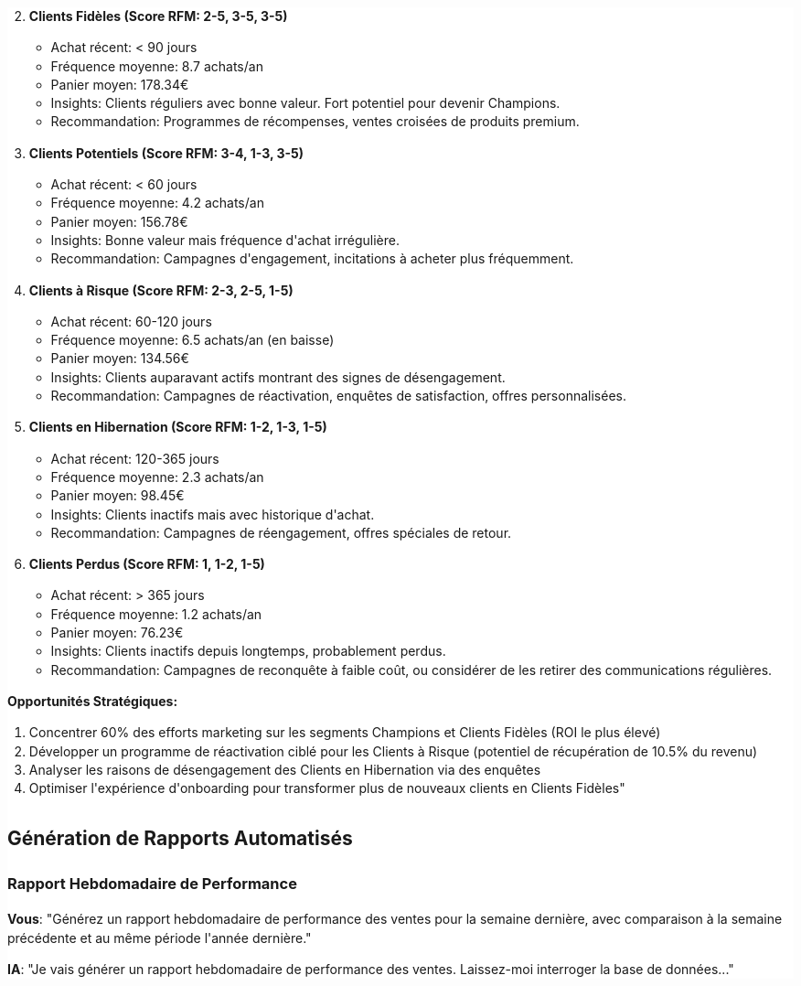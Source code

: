 2. **Clients Fidèles (Score RFM: 2-5, 3-5, 3-5)**
   - Achat récent: < 90 jours
   - Fréquence moyenne: 8.7 achats/an
   - Panier moyen: 178.34€
   - Insights: Clients réguliers avec bonne valeur. Fort potentiel pour devenir Champions.
   - Recommandation: Programmes de récompenses, ventes croisées de produits premium.

3. **Clients Potentiels (Score RFM: 3-4, 1-3, 3-5)**
   - Achat récent: < 60 jours
   - Fréquence moyenne: 4.2 achats/an
   - Panier moyen: 156.78€
   - Insights: Bonne valeur mais fréquence d'achat irrégulière.
   - Recommandation: Campagnes d'engagement, incitations à acheter plus fréquemment.

4. **Clients à Risque (Score RFM: 2-3, 2-5, 1-5)**
   - Achat récent: 60-120 jours
   - Fréquence moyenne: 6.5 achats/an (en baisse)
   - Panier moyen: 134.56€
   - Insights: Clients auparavant actifs montrant des signes de désengagement.
   - Recommandation: Campagnes de réactivation, enquêtes de satisfaction, offres personnalisées.

5. **Clients en Hibernation (Score RFM: 1-2, 1-3, 1-5)**
   - Achat récent: 120-365 jours
   - Fréquence moyenne: 2.3 achats/an
   - Panier moyen: 98.45€
   - Insights: Clients inactifs mais avec historique d'achat.
   - Recommandation: Campagnes de réengagement, offres spéciales de retour.

6. **Clients Perdus (Score RFM: 1, 1-2, 1-5)**
   - Achat récent: > 365 jours
   - Fréquence moyenne: 1.2 achats/an
   - Panier moyen: 76.23€
   - Insights: Clients inactifs depuis longtemps, probablement perdus.
   - Recommandation: Campagnes de reconquête à faible coût, ou considérer de les retirer des communications régulières.

**Opportunités Stratégiques:**

1. Concentrer 60% des efforts marketing sur les segments Champions et Clients Fidèles (ROI le plus élevé)
2. Développer un programme de réactivation ciblé pour les Clients à Risque (potentiel de récupération de 10.5% du revenu)
3. Analyser les raisons de désengagement des Clients en Hibernation via des enquêtes
4. Optimiser l'expérience d'onboarding pour transformer plus de nouveaux clients en Clients Fidèles"

## Génération de Rapports Automatisés

### Rapport Hebdomadaire de Performance

**Vous**: "Générez un rapport hebdomadaire de performance des ventes pour la semaine dernière, avec comparaison à la semaine précédente et au même période l'année dernière."

**IA**: "Je vais générer un rapport hebdomadaire de performance des ventes. Laissez-moi interroger la base de données..."
